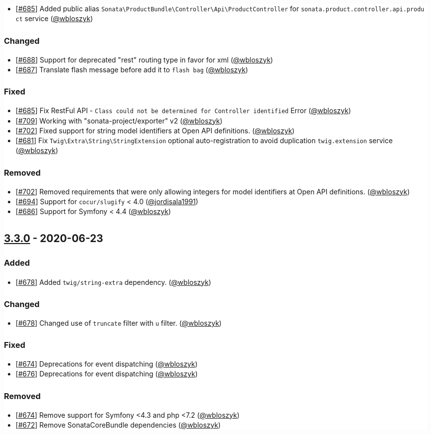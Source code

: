 - [[#685](https://github.com/sonata-project/ecommerce/pull/685)] Added public alias `Sonata\ProductBundle\Controller\Api\ProductController` for `sonata.product.controller.api.product` service ([@wbloszyk](https://github.com/wbloszyk))

### Changed
- [[#688](https://github.com/sonata-project/ecommerce/pull/688)] Support for deprecated "rest" routing type in favor for xml ([@wbloszyk](https://github.com/wbloszyk))
- [[#687](https://github.com/sonata-project/ecommerce/pull/687)] Translate flash message before add it to `flash bag` ([@wbloszyk](https://github.com/wbloszyk))

### Fixed
- [[#685](https://github.com/sonata-project/ecommerce/pull/685)] Fix RestFul API - `Class could not be determined for Controller identified` Error ([@wbloszyk](https://github.com/wbloszyk))
- [[#709](https://github.com/sonata-project/ecommerce/pull/709)] Working with "sonata-project/exporter" v2 ([@wbloszyk](https://github.com/wbloszyk))
- [[#702](https://github.com/sonata-project/ecommerce/pull/702)] Fixed support for string model identifiers at Open API definitions. ([@wbloszyk](https://github.com/wbloszyk))
- [[#681](https://github.com/sonata-project/ecommerce/pull/681)] Fix `Twig\Extra\String\StringExtension` optional auto-registration to avoid duplication `twig.extension` service ([@wbloszyk](https://github.com/wbloszyk))

### Removed
- [[#702](https://github.com/sonata-project/ecommerce/pull/702)] Removed requirements that were only allowing integers for model identifiers at Open API definitions. ([@wbloszyk](https://github.com/wbloszyk))
- [[#694](https://github.com/sonata-project/ecommerce/pull/694)] Support for `cocur/slugify` < 4.0 ([@jordisala1991](https://github.com/jordisala1991))
- [[#686](https://github.com/sonata-project/ecommerce/pull/686)] Support for Symfony < 4.4 ([@wbloszyk](https://github.com/wbloszyk))

## [3.3.0](https://github.com/sonata-project/ecommerce/compare/3.2.3...3.3.0) - 2020-06-23
### Added
- [[#678](https://github.com/sonata-project/ecommerce/pull/678)] Added
  `twig/string-extra` dependency. ([@wbloszyk](https://github.com/wbloszyk))

### Changed
- [[#678](https://github.com/sonata-project/ecommerce/pull/678)] Changed use of
  `truncate` filter with `u` filter. ([@wbloszyk](https://github.com/wbloszyk))

### Fixed
- [[#674](https://github.com/sonata-project/ecommerce/pull/674)] Deprecations
  for event dispatching ([@wbloszyk](https://github.com/wbloszyk))
- [[#676](https://github.com/sonata-project/ecommerce/pull/676)] Deprecations
  for event dispatching ([@wbloszyk](https://github.com/wbloszyk))

### Removed
- [[#674](https://github.com/sonata-project/ecommerce/pull/674)] Remove support
  for Symfony <4.3 and php <7.2 ([@wbloszyk](https://github.com/wbloszyk))
- [[#672](https://github.com/sonata-project/ecommerce/pull/672)] Remove
  SonataCoreBundle dependencies ([@wbloszyk](https://github.com/wbloszyk))
